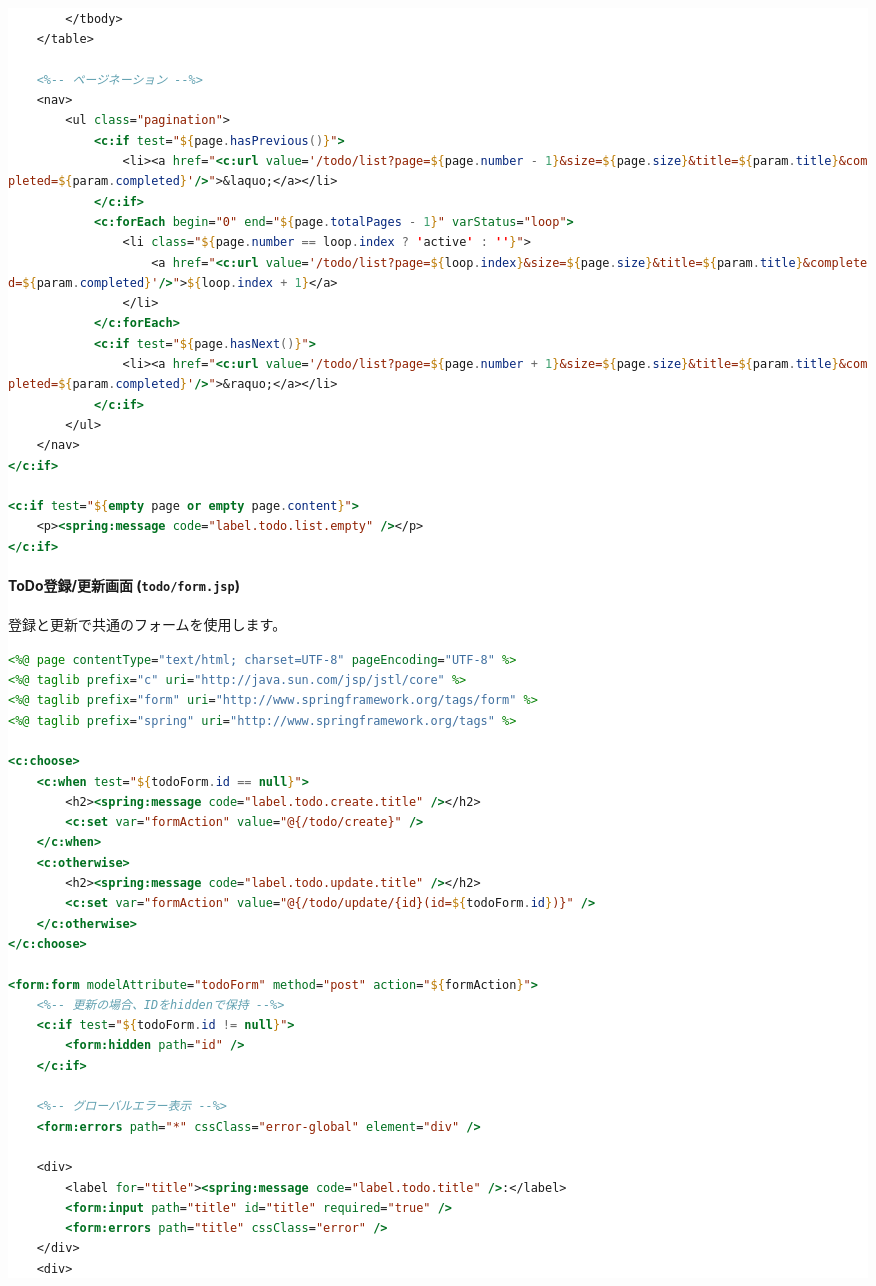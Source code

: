 ```jsp
        </tbody>
    </table>

    <%-- ページネーション --%>
    <nav>
        <ul class="pagination">
            <c:if test="${page.hasPrevious()}">
                <li><a href="<c:url value='/todo/list?page=${page.number - 1}&size=${page.size}&title=${param.title}&completed=${param.completed}'/>">&laquo;</a></li>
            </c:if>
            <c:forEach begin="0" end="${page.totalPages - 1}" varStatus="loop">
                <li class="${page.number == loop.index ? 'active' : ''}">
                    <a href="<c:url value='/todo/list?page=${loop.index}&size=${page.size}&title=${param.title}&completed=${param.completed}'/>">${loop.index + 1}</a>
                </li>
            </c:forEach>
            <c:if test="${page.hasNext()}">
                <li><a href="<c:url value='/todo/list?page=${page.number + 1}&size=${page.size}&title=${param.title}&completed=${param.completed}'/>">&raquo;</a></li>
            </c:if>
        </ul>
    </nav>
</c:if>

<c:if test="${empty page or empty page.content}">
    <p><spring:message code="label.todo.list.empty" /></p>
</c:if>
```

#### ToDo登録/更新画面 (`todo/form.jsp`)
登録と更新で共通のフォームを使用します。

```jsp
<%@ page contentType="text/html; charset=UTF-8" pageEncoding="UTF-8" %>
<%@ taglib prefix="c" uri="http://java.sun.com/jsp/jstl/core" %>
<%@ taglib prefix="form" uri="http://www.springframework.org/tags/form" %>
<%@ taglib prefix="spring" uri="http://www.springframework.org/tags" %>

<c:choose>
    <c:when test="${todoForm.id == null}">
        <h2><spring:message code="label.todo.create.title" /></h2>
        <c:set var="formAction" value="@{/todo/create}" />
    </c:when>
    <c:otherwise>
        <h2><spring:message code="label.todo.update.title" /></h2>
        <c:set var="formAction" value="@{/todo/update/{id}(id=${todoForm.id})}" />
    </c:otherwise>
</c:choose>

<form:form modelAttribute="todoForm" method="post" action="${formAction}">
    <%-- 更新の場合、IDをhiddenで保持 --%>
    <c:if test="${todoForm.id != null}">
        <form:hidden path="id" />
    </c:if>

    <%-- グローバルエラー表示 --%>
    <form:errors path="*" cssClass="error-global" element="div" />

    <div>
        <label for="title"><spring:message code="label.todo.title" />:</label>
        <form:input path="title" id="title" required="true" />
        <form:errors path="title" cssClass="error" />
    </div>
    <div>
```
